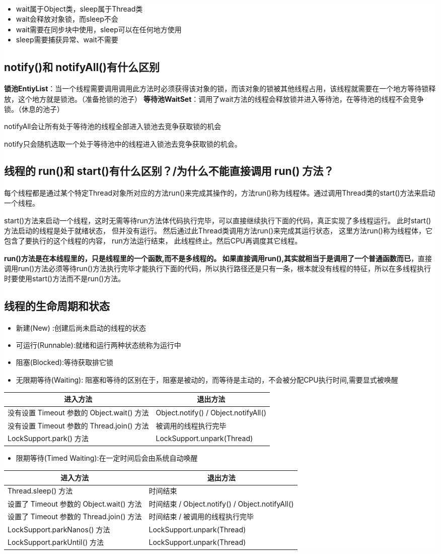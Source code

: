 - wait属于Object类，sleep属于Thread类
- wait会释放对象锁，而sleep不会
- wait需要在同步块中使用，sleep可以在任何地方使用
- sleep需要捕获异常、wait不需要

## notify()和 notifyAll()有什么区别

**锁池EntiyList**：当一个线程需要调用调用此方法时必须获得该对象的锁，而该对象的锁被其他线程占用，该线程就需要在一个地方等待锁释放，这个地方就是锁池。（准备抢锁的池子）
**等待池WaitSet**：调用了wait方法的线程会释放锁并进入等待池，在等待池的线程不会竞争锁。（休息的池子）

notifyAll会让所有处于等待池的线程全部进入锁池去竞争获取锁的机会

notify只会随机选取一个处于等待池中的线程进入锁池去竞争获取锁的机会。

## 线程的 run()和 start()有什么区别？/为什么不能直接调用 run() 方法？

每个线程都是通过某个特定Thread对象所对应的方法run()来完成其操作的，方法run()称为线程体。通过调用Thread类的start()方法来启动一个线程。

start()方法来启动一个线程，这时无需等待run方法体代码执行完毕，可以直接继续执行下面的代码，真正实现了多线程运行。 此时start()方法启动的线程是处于就绪状态， 但并没有运行。 然后通过此Thread类调用方法run()来完成其运行状态， 这里方法run()称为线程体，它包含了要执行的这个线程的内容， run方法运行结束， 此线程终止。然后CPU再调度其它线程。

**run()方法是在本线程里的，只是线程里的一个函数,而不是多线程的。 如果直接调用run(),其实就相当于是调用了一个普通函数而已**，直接调用run()方法必须等待run()方法执行完毕才能执行下面的代码，所以执行路径还是只有一条，根本就没有线程的特征，所以在多线程执行时要使用start()方法而不是run()方法。

## 线程的生命周期和状态

* 新建(New) :创建后尚未启动的线程的状态

* 可运行(Runnable):就绪和运行两种状态统称为运行中

* 阻塞(Blocked):等待获取排它锁 

* 无限期等待(Waiting): 阻塞和等待的区别在于，阻塞是被动的，而等待是主动的，不会被分配CPU执行时间,需要显式被唤醒

| 进入方法                                   | 退出方法                             |
| ------------------------------------------ | ------------------------------------ |
| 没有设置 Timeout 参数的 Object.wait() 方法 | Object.notify() / Object.notifyAll() |
| 没有设置 Timeout 参数的 Thread.join() 方法 | 被调用的线程执行完毕                 |
| LockSupport.park() 方法                    | LockSupport.unpark(Thread)           |

* 限期等待(Timed Waiting):在一定时间后会由系统自动唤醒

| 进入方法                                 | 退出方法                                        |
| ---------------------------------------- | ----------------------------------------------- |
| Thread.sleep() 方法                      | 时间结束                                        |
| 设置了 Timeout 参数的 Object.wait() 方法 | 时间结束 / Object.notify() / Object.notifyAll() |
| 设置了 Timeout 参数的 Thread.join() 方法 | 时间结束 / 被调用的线程执行完毕                 |
| LockSupport.parkNanos() 方法             | LockSupport.unpark(Thread)                      |
| LockSupport.parkUntil() 方法             | LockSupport.unpark(Thread)                      |
